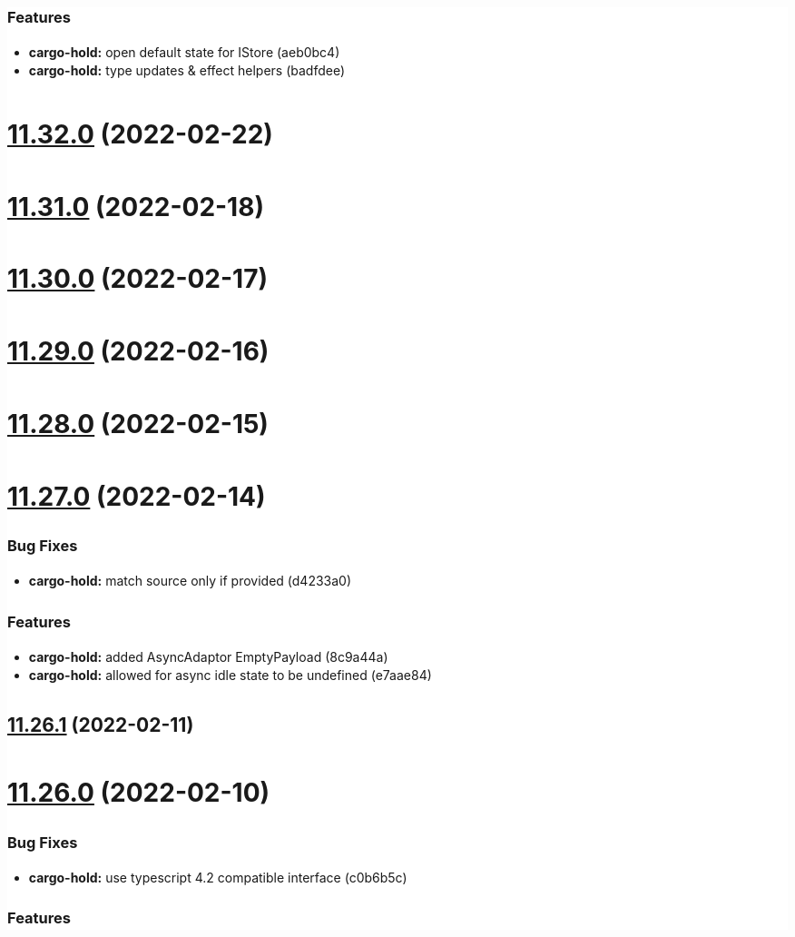 ### Features

- **cargo-hold:** open default state for IStore (aeb0bc4)
- **cargo-hold:** type updates & effect helpers (badfdee)

# [11.32.0](https://github.com/brandingbrand/flagship/compare/v11.31.0...v11.32.0) (2022-02-22)

# [11.31.0](https://github.com/brandingbrand/flagship/compare/v11.30.0...v11.31.0) (2022-02-18)

# [11.30.0](https://github.com/brandingbrand/flagship/compare/v11.29.0...v11.30.0) (2022-02-17)

# [11.29.0](https://github.com/brandingbrand/flagship/compare/v11.28.0...v11.29.0) (2022-02-16)

# [11.28.0](https://github.com/brandingbrand/flagship/compare/v11.27.0...v11.28.0) (2022-02-15)

# [11.27.0](https://github.com/brandingbrand/flagship/compare/v11.26.1...v11.27.0) (2022-02-14)

### Bug Fixes

- **cargo-hold:** match source only if provided (d4233a0)

### Features

- **cargo-hold:** added AsyncAdaptor EmptyPayload (8c9a44a)
- **cargo-hold:** allowed for async idle state to be undefined (e7aae84)

## [11.26.1](https://github.com/brandingbrand/flagship/compare/v11.26.0...v11.26.1) (2022-02-11)

# [11.26.0](https://github.com/brandingbrand/flagship/compare/v11.25.1...v11.26.0) (2022-02-10)

### Bug Fixes

- **cargo-hold:** use typescript 4.2 compatible interface (c0b6b5c)

### Features
